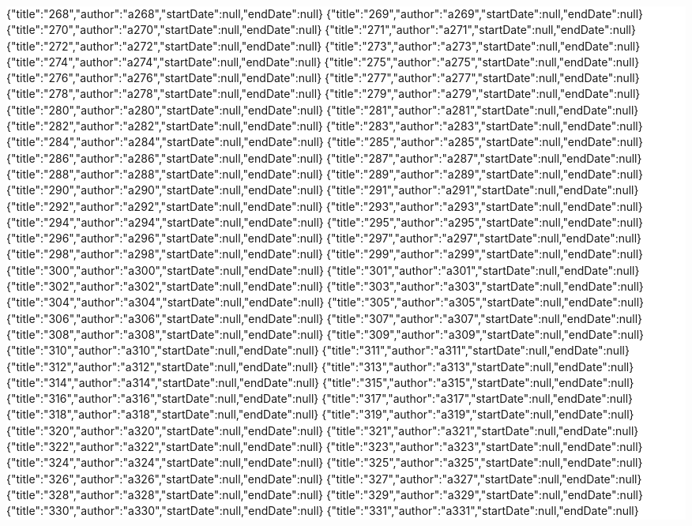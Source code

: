 {"title":"268","author":"a268","startDate":null,"endDate":null}
{"title":"269","author":"a269","startDate":null,"endDate":null}
{"title":"270","author":"a270","startDate":null,"endDate":null}
{"title":"271","author":"a271","startDate":null,"endDate":null}
{"title":"272","author":"a272","startDate":null,"endDate":null}
{"title":"273","author":"a273","startDate":null,"endDate":null}
{"title":"274","author":"a274","startDate":null,"endDate":null}
{"title":"275","author":"a275","startDate":null,"endDate":null}
{"title":"276","author":"a276","startDate":null,"endDate":null}
{"title":"277","author":"a277","startDate":null,"endDate":null}
{"title":"278","author":"a278","startDate":null,"endDate":null}
{"title":"279","author":"a279","startDate":null,"endDate":null}
{"title":"280","author":"a280","startDate":null,"endDate":null}
{"title":"281","author":"a281","startDate":null,"endDate":null}
{"title":"282","author":"a282","startDate":null,"endDate":null}
{"title":"283","author":"a283","startDate":null,"endDate":null}
{"title":"284","author":"a284","startDate":null,"endDate":null}
{"title":"285","author":"a285","startDate":null,"endDate":null}
{"title":"286","author":"a286","startDate":null,"endDate":null}
{"title":"287","author":"a287","startDate":null,"endDate":null}
{"title":"288","author":"a288","startDate":null,"endDate":null}
{"title":"289","author":"a289","startDate":null,"endDate":null}
{"title":"290","author":"a290","startDate":null,"endDate":null}
{"title":"291","author":"a291","startDate":null,"endDate":null}
{"title":"292","author":"a292","startDate":null,"endDate":null}
{"title":"293","author":"a293","startDate":null,"endDate":null}
{"title":"294","author":"a294","startDate":null,"endDate":null}
{"title":"295","author":"a295","startDate":null,"endDate":null}
{"title":"296","author":"a296","startDate":null,"endDate":null}
{"title":"297","author":"a297","startDate":null,"endDate":null}
{"title":"298","author":"a298","startDate":null,"endDate":null}
{"title":"299","author":"a299","startDate":null,"endDate":null}
{"title":"300","author":"a300","startDate":null,"endDate":null}
{"title":"301","author":"a301","startDate":null,"endDate":null}
{"title":"302","author":"a302","startDate":null,"endDate":null}
{"title":"303","author":"a303","startDate":null,"endDate":null}
{"title":"304","author":"a304","startDate":null,"endDate":null}
{"title":"305","author":"a305","startDate":null,"endDate":null}
{"title":"306","author":"a306","startDate":null,"endDate":null}
{"title":"307","author":"a307","startDate":null,"endDate":null}
{"title":"308","author":"a308","startDate":null,"endDate":null}
{"title":"309","author":"a309","startDate":null,"endDate":null}
{"title":"310","author":"a310","startDate":null,"endDate":null}
{"title":"311","author":"a311","startDate":null,"endDate":null}
{"title":"312","author":"a312","startDate":null,"endDate":null}
{"title":"313","author":"a313","startDate":null,"endDate":null}
{"title":"314","author":"a314","startDate":null,"endDate":null}
{"title":"315","author":"a315","startDate":null,"endDate":null}
{"title":"316","author":"a316","startDate":null,"endDate":null}
{"title":"317","author":"a317","startDate":null,"endDate":null}
{"title":"318","author":"a318","startDate":null,"endDate":null}
{"title":"319","author":"a319","startDate":null,"endDate":null}
{"title":"320","author":"a320","startDate":null,"endDate":null}
{"title":"321","author":"a321","startDate":null,"endDate":null}
{"title":"322","author":"a322","startDate":null,"endDate":null}
{"title":"323","author":"a323","startDate":null,"endDate":null}
{"title":"324","author":"a324","startDate":null,"endDate":null}
{"title":"325","author":"a325","startDate":null,"endDate":null}
{"title":"326","author":"a326","startDate":null,"endDate":null}
{"title":"327","author":"a327","startDate":null,"endDate":null}
{"title":"328","author":"a328","startDate":null,"endDate":null}
{"title":"329","author":"a329","startDate":null,"endDate":null}
{"title":"330","author":"a330","startDate":null,"endDate":null}
{"title":"331","author":"a331","startDate":null,"endDate":null}